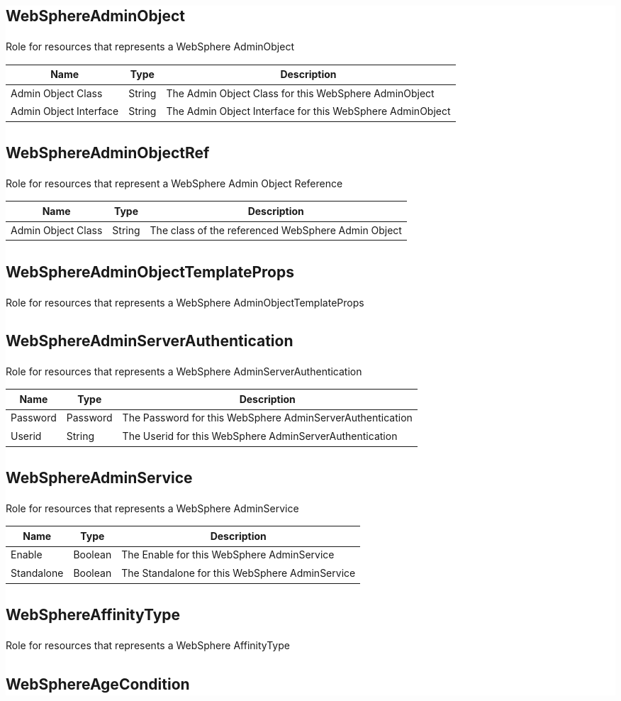 ## WebSphereAdminObject

Role for resources that represents a WebSphere AdminObject


| Name | Type | Description |
| --- | --- | --- |
| Admin Object Class | String | The Admin Object Class for this WebSphere AdminObject |
| Admin Object Interface | String | The Admin Object Interface for this WebSphere AdminObject |

## WebSphereAdminObjectRef

Role for resources that represent a WebSphere Admin Object Reference


| Name | Type | Description |
| --- | --- | --- |
| Admin Object Class | String | The class of the referenced WebSphere Admin Object |

## WebSphereAdminObjectTemplateProps

Role for resources that represents a WebSphere AdminObjectTemplateProps

## WebSphereAdminServerAuthentication

Role for resources that represents a WebSphere AdminServerAuthentication


| Name | Type | Description |
| --- | --- | --- |
| Password | Password | The Password for this WebSphere AdminServerAuthentication |
| Userid | String | The Userid for this WebSphere AdminServerAuthentication |

## WebSphereAdminService

Role for resources that represents a WebSphere AdminService


| Name | Type | Description |
| --- | --- | --- |
| Enable | Boolean | The Enable for this WebSphere AdminService |
| Standalone | Boolean | The Standalone for this WebSphere AdminService |

## WebSphereAffinityType

Role for resources that represents a WebSphere AffinityType

## WebSphereAgeCondition
